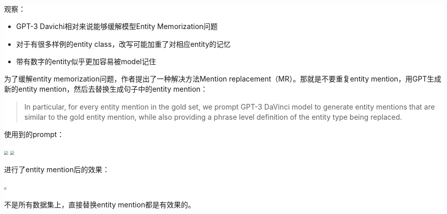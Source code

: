 观察：

- GPT-3 Davichi相对来说能够缓解模型Entity Memorization问题

- 对于有很多样例的entity class，改写可能加重了对相应entity的记忆
- 带有数字的entity似乎更加容易被model记住

为了缓解entity memorization问题，作者提出了一种解决方法Mention replacement（MR）。那就是不要重复entity mention，用GPT生成新的entity mention，然后去替换生成句子中的entity mention：

> In particular, for every entity mention in the gold set, we prompt GPT-3 DaVinci model to generate entity mentions that are similar to the gold entity mention, while also providing a phrase level definition of the entity type being replaced.

使用到的prompt：

<img src="https://lxy-blog-pics.oss-cn-beijing.aliyuncs.com/asssets/image-20230916223735026.png"  style="zoom:50%;" />

<img src="https://lxy-blog-pics.oss-cn-beijing.aliyuncs.com/asssets/image-20230916223753805.png"   style="zoom:50%;" />

进行了entity mention后的效果：

<img src="https://lxy-blog-pics.oss-cn-beijing.aliyuncs.com/asssets/image-20230916223834430.png"  style="zoom:30%;" />

不是所有数据集上，直接替换entity mention都是有效果的。
